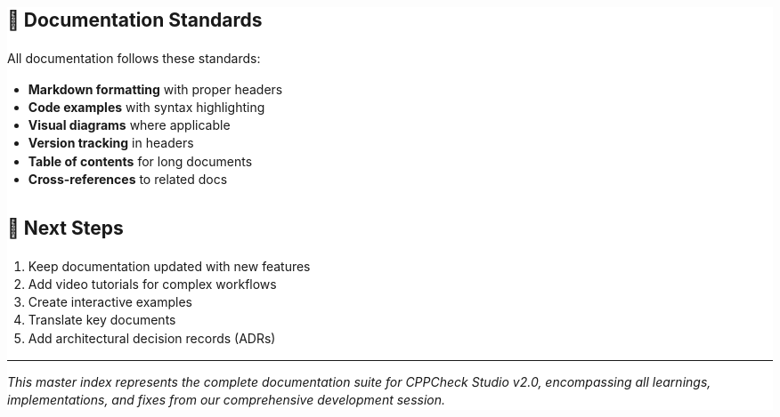 ## 📝 Documentation Standards

All documentation follows these standards:
- **Markdown formatting** with proper headers
- **Code examples** with syntax highlighting
- **Visual diagrams** where applicable
- **Version tracking** in headers
- **Table of contents** for long documents
- **Cross-references** to related docs

## 🚀 Next Steps

1. Keep documentation updated with new features
2. Add video tutorials for complex workflows
3. Create interactive examples
4. Translate key documents
5. Add architectural decision records (ADRs)

---

*This master index represents the complete documentation suite for CPPCheck Studio v2.0, encompassing all learnings, implementations, and fixes from our comprehensive development session.*